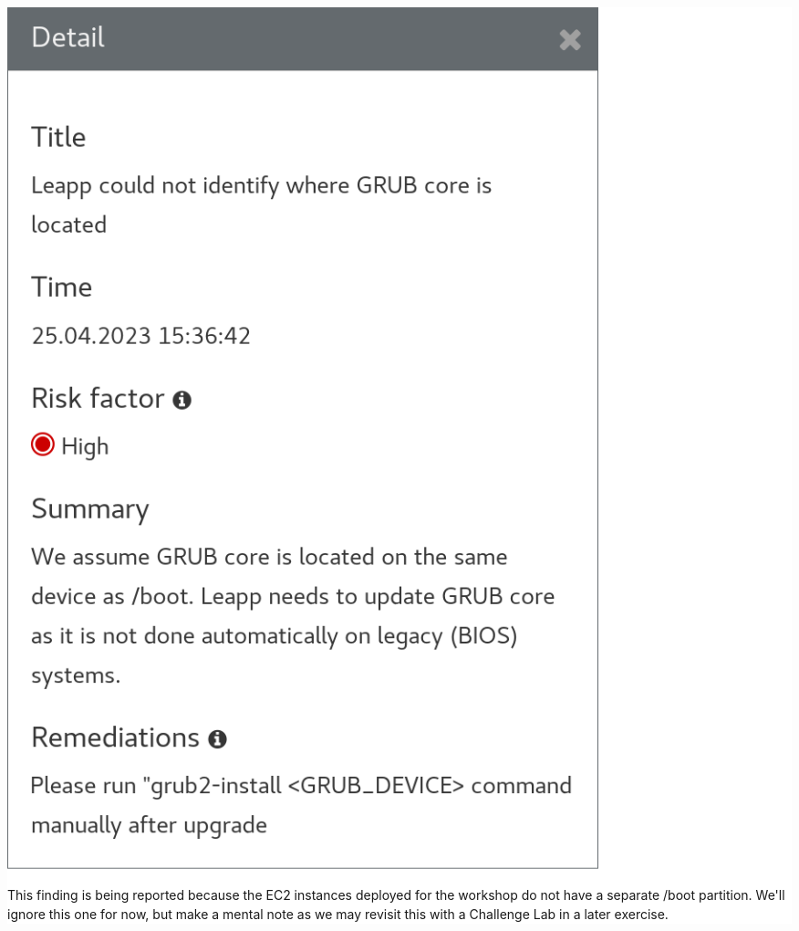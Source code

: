   ![Details view of grub core finding](images/grub_core_finding.svg)

  This finding is being reported because the EC2 instances deployed for the workshop do not have a separate /boot partition. We'll ignore this one for now, but make a mental note as we may revisit this with a Challenge Lab in a later exercise. 
